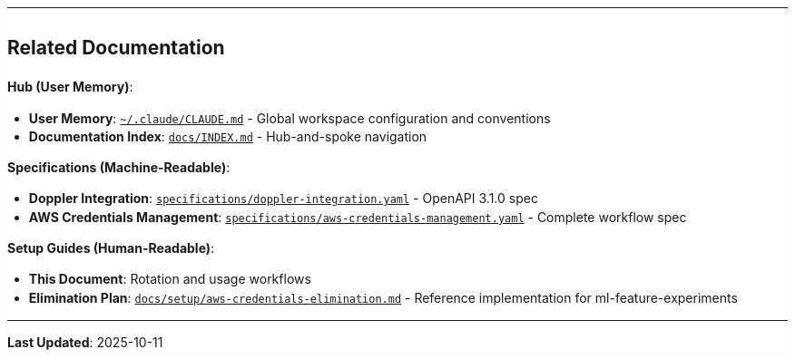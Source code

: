 ______________________________________________________________________

## Related Documentation

**Hub (User Memory)**:

- **User Memory**: [`~/.claude/CLAUDE.md`](../../CLAUDE.md) - Global workspace configuration and conventions
- **Documentation Index**: [`docs/INDEX.md`](../INDEX.md) - Hub-and-spoke navigation

**Specifications (Machine-Readable)**:

- **Doppler Integration**: [`specifications/doppler-integration.yaml`](../../specifications/doppler-integration.yaml) - OpenAPI 3.1.0 spec
- **AWS Credentials Management**: [`specifications/aws-credentials-management.yaml`](../../specifications/aws-credentials-management.yaml) - Complete workflow spec

**Setup Guides (Human-Readable)**:

- **This Document**: Rotation and usage workflows
- **Elimination Plan**: [`docs/setup/aws-credentials-elimination.md`](aws-credentials-elimination.md) - Reference implementation for ml-feature-experiments

______________________________________________________________________

**Last Updated**: 2025-10-11
